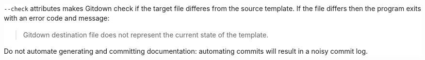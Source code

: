 `--check` attributes makes Gitdown check if the target file differes from the source template. If the file differs then the program exits with an error code and message:

> Gitdown destination file does not represent the current state of the template.

Do not automate generating and committing documentation: automating commits will result in a noisy commit log.
